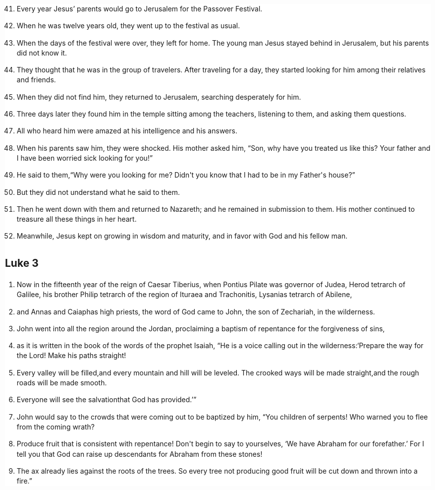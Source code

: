 41. Every year Jesus’ parents would go to Jerusalem for the Passover Festival.

42. When he was twelve years old, they went up to the festival as usual.

43. When the days of the festival were over, they left for home. The young man Jesus stayed behind in Jerusalem, but his parents did not know it.

44. They thought that he was in the group of travelers. After traveling for a day, they started looking for him among their relatives and friends.

45. When they did not find him, they returned to Jerusalem, searching desperately for him.

46. Three days later they found him in the temple sitting among the teachers, listening to them, and asking them questions.

47. All who heard him were amazed at his intelligence and his answers.

48. When his parents saw him, they were shocked. His mother asked him, “Son, why have you treated us like this? Your father and I have been worried sick looking for you!”

49. He said to them,“Why were you looking for me? Didn't you know that I had to be in my Father's house?”

50. But they did not understand what he said to them.

51. Then he went down with them and returned to Nazareth; and he remained in submission to them. His mother continued to treasure all these things in her heart.

52. Meanwhile, Jesus kept on growing in wisdom and maturity, and in favor with God and his fellow man.

## Luke 3

1. Now in the fifteenth year of the reign of Caesar Tiberius, when Pontius Pilate was governor of Judea, Herod tetrarch of Galilee, his brother Philip tetrarch of the region of Ituraea and Trachonitis, Lysanias tetrarch of Abilene,

2. and Annas and Caiaphas high priests, the word of God came to John, the son of Zechariah, in the wilderness.

3. John went into all the region around the Jordan, proclaiming a baptism of repentance for the forgiveness of sins,

4. as it is written in the book of the words of the prophet Isaiah,	“He is a voice calling out in the wilderness:‘Prepare the way for the Lord! Make his paths straight!

5. Every valley will be filled,and every mountain and hill will be leveled.	The crooked ways will be made straight,and the rough roads will be made smooth.

6. Everyone will see the salvationthat God has provided.’”

7. John would say to the crowds that were coming out to be baptized by him, “You children of serpents! Who warned you to flee from the coming wrath?

8. Produce fruit that is consistent with repentance! Don't begin to say to yourselves, ‘We have Abraham for our forefather.’ For I tell you that God can raise up descendants for Abraham from these stones!

9. The ax already lies against the roots of the trees. So every tree not producing good fruit will be cut down and thrown into a fire.”

